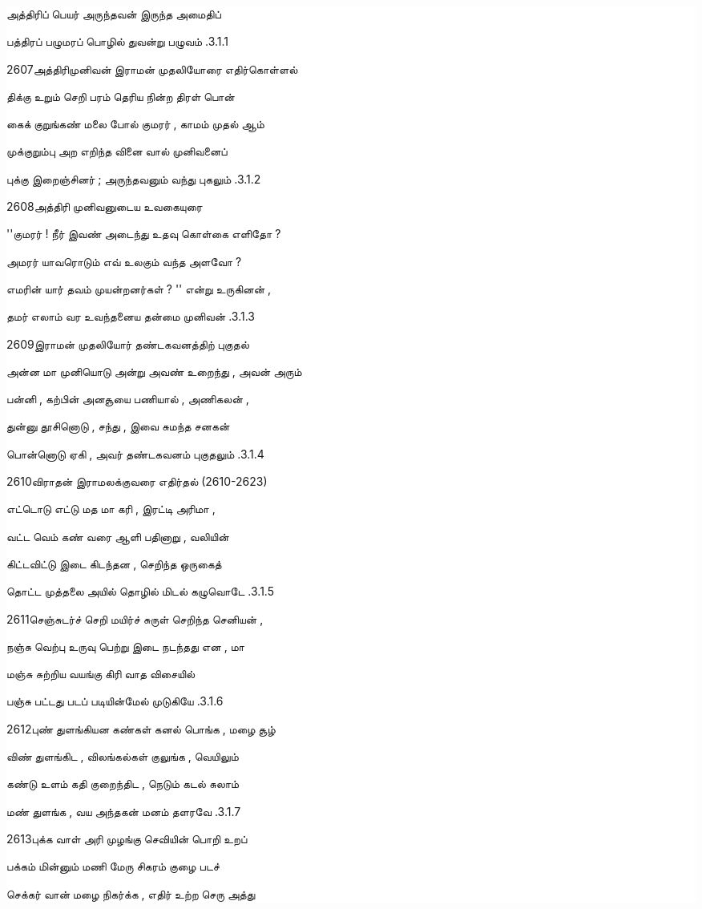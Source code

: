 அத்திரிப் பெயர் அருந்தவன் இருந்த அமைதிப்  

பத்திரப் பழுமரப் பொழில் துவன்று பழுவம் .3.1.1

 2607அத்திரிமுனிவன் இராமன் முதலியோரை எதிர்கொள்ளல்  

திக்கு உறும் செறி பரம் தெரிய நின்ற திரள் பொன்  

கைக் குறுங்கண் மலை போல் குமரர் , காமம் முதல் ஆம்  

முக்குறும்பு அற எறிந்த வினை வால் முனிவனைப்  

புக்கு இறைஞ்சினர் ; அருந்தவனும் வந்து புகலும் .3.1.2

 2608அத்திரி முனிவனுடைய உவகையுரை  

''குமரர் ! நீர் இவண் அடைந்து உதவு கொள்கை எளிதோ ?  

அமரர் யாவரொடும் எவ் உலகும் வந்த அளவோ ?  

எமரின் யார் தவம் முயன்றனர்கள் ? '' என்று உருகினன் ,  

தமர் எலாம் வர உவந்தனைய தன்மை முனிவன் .3.1.3

 2609இராமன் முதலியோர் தண்டகவனத்திற் புகுதல்  

அன்ன மா முனியொடு அன்று அவண் உறைந்து , அவன் அரும்  

பன்னி , கற்பின் அனசூயை பணியால் , அணிகலன் ,  

துன்னு தூசினொடு , சந்து , இவை சுமந்த சனகன்  

பொன்னொடு ஏகி , அவர் தண்டகவனம் புகுதலும் .3.1.4

 2610விராதன் இராமலக்குவரை எதிர்தல் (2610-2623)  

எட்டொடு எட்டு மத மா கரி , இரட்டி அரிமா ,  

வட்ட வெம் கண் வரை ஆளி பதினாறு , வலியின்  

கிட்டவிட்டு இடை கிடந்தன , செறிந்த ஒருகைத்  

தொட்ட முத்தலை அயில் தொழில் மிடல் கழுவொடே .3.1.5

 2611செஞ்சுடர்ச் செறி மயிர்ச் சுருள் செறிந்த செனியன் ,  

நஞ்சு வெற்பு உருவு பெற்று இடை நடந்தது என , மா  

மஞ்சு சுற்றிய வயங்கு கிரி வாத விசையில்  

பஞ்சு பட்டது படப் படியின்மேல் முடுகியே .3.1.6

 2612புண் துளங்கியன கண்கள் கனல் பொங்க , மழை சூழ்  

விண் துளங்கிட , விலங்கல்கள் குலுங்க , வெயிலும்  

கண்டு உளம் கதி குறைந்திட , நெடும் கடல் சுலாம்  

மண் துளங்க , வய அந்தகன் மனம் தளரவே .3.1.7

 2613புக்க வாள் அரி முழங்கு செவியின் பொறி உறப்  

பக்கம் மின்னும் மணி மேரு சிகரம் குழை படச்  

செக்கர் வான் மழை நிகர்க்க , எதிர் உற்ற செரு அத்து  
